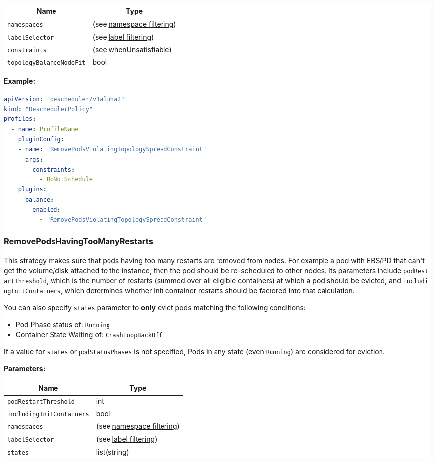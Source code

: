 |Name|Type|
|---|---|
|`namespaces`|(see [namespace filtering](#namespace-filtering))|
|`labelSelector`|(see [label filtering](#label-filtering))|
|`constraints`|(see [whenUnsatisfiable](https://kubernetes.io/docs/reference/generated/kubernetes-api/v1.27/#topologyspreadconstraint-v1-core))||
|`topologyBalanceNodeFit`|bool|default `true`. [node fit filtering](#node-fit-filtering) when balancing topology domains|

**Example:**

```yaml
apiVersion: "descheduler/v1alpha2"
kind: "DeschedulerPolicy"
profiles:
  - name: ProfileName
    pluginConfig:
    - name: "RemovePodsViolatingTopologySpreadConstraint"
      args:
        constraints:
          - DoNotSchedule
    plugins:
      balance:
        enabled:
          - "RemovePodsViolatingTopologySpreadConstraint"
```


### RemovePodsHavingTooManyRestarts

This strategy makes sure that pods having too many restarts are removed from nodes. For example a pod with EBS/PD that
can't get the volume/disk attached to the instance, then the pod should be re-scheduled to other nodes. Its parameters
include `podRestartThreshold`, which is the number of restarts (summed over all eligible containers) at which a pod
should be evicted, and `includingInitContainers`, which determines whether init container restarts should be factored
into that calculation.

You can also specify `states` parameter to **only** evict pods matching the following conditions:
- [Pod Phase](https://kubernetes.io/docs/concepts/workloads/pods/pod-lifecycle/#pod-phase) status of: `Running`
- [Container State Waiting](https://kubernetes.io/docs/concepts/workloads/pods/pod-lifecycle/#container-state-waiting) of: `CrashLoopBackOff`

If a value for `states` or `podStatusPhases` is not specified,
Pods in any state (even `Running`) are considered for eviction.

**Parameters:**

|Name|Type|
|---|---|
|`podRestartThreshold`|int|
|`includingInitContainers`|bool|
|`namespaces`|(see [namespace filtering](#namespace-filtering))|
|`labelSelector`|(see [label filtering](#label-filtering))|
|`states`|list(string)|Only supported in v0.28+|
